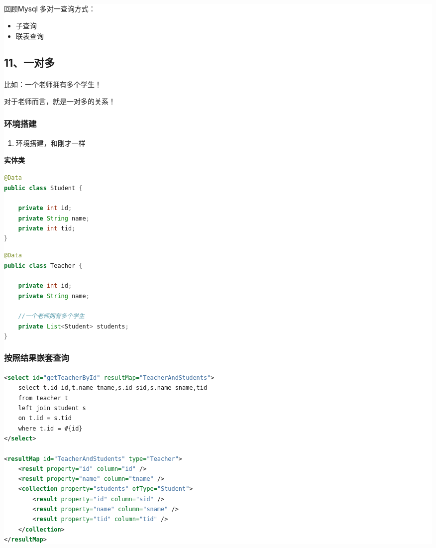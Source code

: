 

回顾Mysql 多对一查询方式：

- 子查询
- 联表查询



## 11、一对多

比如：一个老师拥有多个学生！

对于老师而言，就是一对多的关系！



### 环境搭建

1. 环境搭建，和刚才一样

**实体类**

```java
@Data
public class Student {

    private int id;
    private String name;
    private int tid;
}
```

```java
@Data
public class Teacher {

    private int id;
    private String name;

    //一个老师拥有多个学生
    private List<Student> students;
}
```



### 按照结果嵌套查询

```xml
<select id="getTeacherById" resultMap="TeacherAndStudents">
    select t.id id,t.name tname,s.id sid,s.name sname,tid
    from teacher t
    left join student s
    on t.id = s.tid
    where t.id = #{id}
</select>

<resultMap id="TeacherAndStudents" type="Teacher">
    <result property="id" column="id" />
    <result property="name" column="tname" />
    <collection property="students" ofType="Student">
        <result property="id" column="sid" />
        <result property="name" column="sname" />
        <result property="tid" column="tid" />
    </collection>
</resultMap>
```
